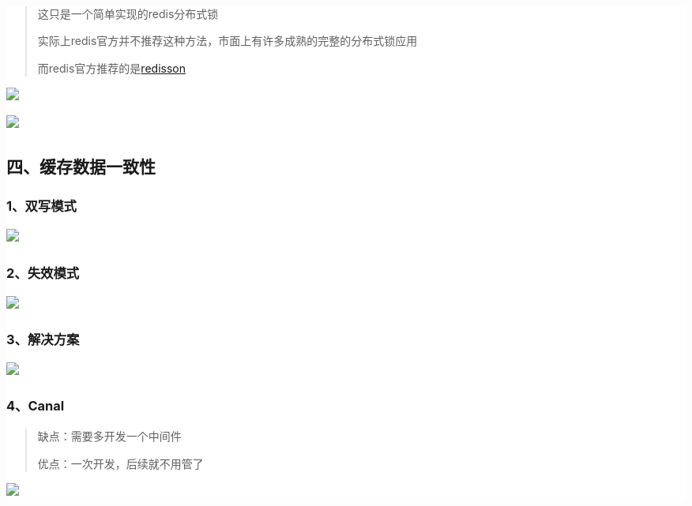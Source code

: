 > 这只是一个简单实现的redis分布式锁
>
> 实际上redis官方并不推荐这种方法，市面上有许多成熟的完整的分布式锁应用
>
> 而redis官方推荐的是[redisson](https://github.com/redisson/redisson)

![](https://raw.githubusercontent.com/Super-YYQ/PicGoPicture/main/PicGo/20201110165538.png)

![](https://raw.githubusercontent.com/Super-YYQ/PicGoPicture/main/PicGo/20201110165511.png)



## 四、缓存数据一致性

### 1、双写模式

![](https://raw.githubusercontent.com/Super-YYQ/PicGoPicture/main/PicGo/20201111111556.png)

### 2、失效模式

![](https://raw.githubusercontent.com/Super-YYQ/PicGoPicture/main/PicGo/20201111113023.png)

### 3、解决方案

![](https://raw.githubusercontent.com/Super-YYQ/PicGoPicture/main/PicGo/20201111112125.png)

### 4、Canal

> 缺点：需要多开发一个中间件
>
> 优点：一次开发，后续就不用管了

![](https://raw.githubusercontent.com/Super-YYQ/PicGoPicture/main/PicGo/20201111112609.png)